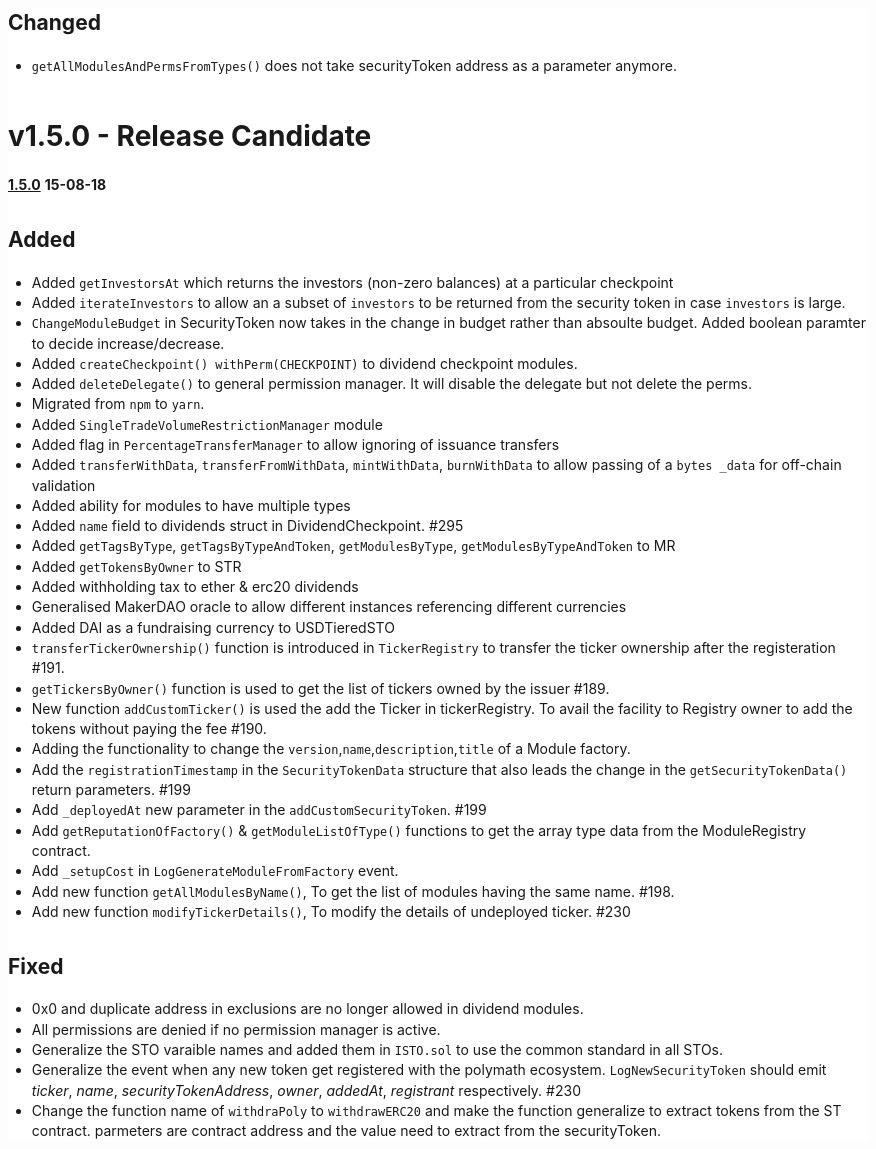 ## Changed
* `getAllModulesAndPermsFromTypes()` does not take securityToken address as a parameter anymore.


# v1.5.0 - Release Candidate

[__1.5.0__](https://www.npmjs.com/package/polymath-core?activeTab=readme) __15-08-18__

## Added
* Added `getInvestorsAt` which returns the investors (non-zero balances) at a particular checkpoint
* Added `iterateInvestors` to allow an a subset of `investors` to be returned from the security token in case `investors` is large.
* `ChangeModuleBudget` in SecurityToken now takes in the change in budget rather than absoulte budget. Added boolean paramter to decide increase/decrease.
* Added `createCheckpoint() withPerm(CHECKPOINT)` to dividend checkpoint modules.
* Added `deleteDelegate()` to general permission manager. It will disable the delegate but not delete the perms.
* Migrated from `npm` to `yarn`.
* Added `SingleTradeVolumeRestrictionManager` module
* Added flag in `PercentageTransferManager` to allow ignoring of issuance transfers
* Added `transferWithData`, `transferFromWithData`, `mintWithData`, `burnWithData` to allow passing of a `bytes _data` for off-chain validation
* Added ability for modules to have multiple types
* Added `name` field to dividends struct in DividendCheckpoint. #295
* Added `getTagsByType`, `getTagsByTypeAndToken`, `getModulesByType`, `getModulesByTypeAndToken` to MR
* Added `getTokensByOwner` to STR
* Added withholding tax to ether & erc20 dividends
* Generalised MakerDAO oracle to allow different instances referencing different currencies
* Added DAI as a fundraising currency to USDTieredSTO
* `transferTickerOwnership()` function is introduced in `TickerRegistry` to transfer the ticker ownership after the registeration #191.
* `getTickersByOwner()` function is used to get the list of tickers owned by the issuer #189.   
* New function `addCustomTicker()` is used the add the Ticker in tickerRegistry. To avail the facility to Registry owner to add the tokens without paying the fee #190.  
* Adding the functionality to change the `version`,`name`,`description`,`title` of a Module factory.   
* Add the `registrationTimestamp` in the `SecurityTokenData` structure that also leads the change in the `getSecurityTokenData()` return parameters. #199
* Add `_deployedAt` new parameter in the `addCustomSecurityToken`. #199
* Add `getReputationOfFactory()` & `getModuleListOfType()` functions to get the array type data from the ModuleRegistry contract.   
* Add `_setupCost` in `LogGenerateModuleFromFactory` event.   
* Add new function `getAllModulesByName()`, To get the list of modules having the same name. #198.  
* Add new function `modifyTickerDetails()`, To modify the details of undeployed ticker. #230



## Fixed
* 0x0 and duplicate address in exclusions are no longer allowed in dividend modules.
* All permissions are denied if no permission manager is active.
* Generalize the STO varaible names and added them in `ISTO.sol` to use the common standard in all STOs.
* Generalize the event when any new token get registered with the polymath ecosystem. `LogNewSecurityToken` should emit _ticker_, _name_, _securityTokenAddress_, _owner_, _addedAt_, _registrant_ respectively. #230  
* Change the function name of `withdraPoly` to `withdrawERC20` and make the function generalize to extract tokens from the ST contract. parmeters are contract address and the value need to extract from the securityToken.     
